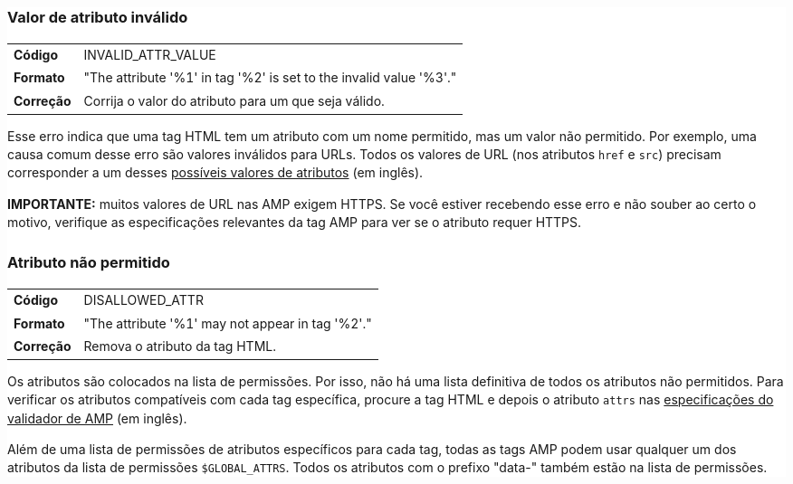 ### Valor de atributo inválido

<table>
   <tr>
                <td class="col-thirty"><strong>Código</strong></td>
                <td>INVALID_ATTR_VALUE</td>
  </tr>
   <tr>
                <td class="col-thirty"><strong>Formato</strong></td>
                <td>"The attribute '%1' in tag '%2' is set to the invalid value '%3'."</td>
  </tr>
   <tr>
                <td class="col-thirty"><strong>Correção</strong></td>
                <td>Corrija o valor do atributo para um que seja válido.</td>
  </tr>
</table>

Esse erro indica que uma tag HTML tem um atributo com um nome permitido,
mas um valor não permitido.
Por exemplo, uma causa comum desse erro são valores inválidos para URLs.
Todos os valores de URL (nos atributos `href` e `src`) precisam corresponder a um desses
[possíveis valores de atributos](http://www.w3schools.com/tags/att_a_href.asp) (em inglês).

<strong>IMPORTANTE:</strong> muitos valores de URL nas AMP exigem HTTPS.
Se você estiver recebendo esse erro e não souber ao certo o motivo,
verifique as especificações relevantes da tag AMP
para ver se o atributo requer HTTPS.

### Atributo não permitido

<table>
  <tr>
                <td class="col-thirty"><strong>Código</strong></td>
                <td>DISALLOWED_ATTR</td>
  </tr>
  <tr>
                <td class="col-thirty"><strong>Formato</strong></td>
                <td>"The attribute '%1' may not appear in tag '%2'."</td>
  </tr>
  <tr>
                <td class="col-thirty"><strong>Correção</strong></td>
                <td>Remova o atributo da tag HTML.</td>
  </tr>
</table>

Os atributos são colocados na lista de permissões. Por isso, não há uma lista definitiva de todos os atributos não permitidos.
Para verificar os atributos compatíveis com cada tag específica,
procure a tag HTML e depois o atributo `attrs`
nas [especificações do validador de AMP](https://github.com/ampproject/amphtml/blob/main/validator/validator-main.protoascii) (em inglês).

Além de uma lista de permissões de atributos específicos para cada tag,
todas as tags AMP podem usar qualquer um dos atributos da lista de permissões `$GLOBAL_ATTRS`.
Todos os atributos com o prefixo "data-" também estão na lista de permissões.
